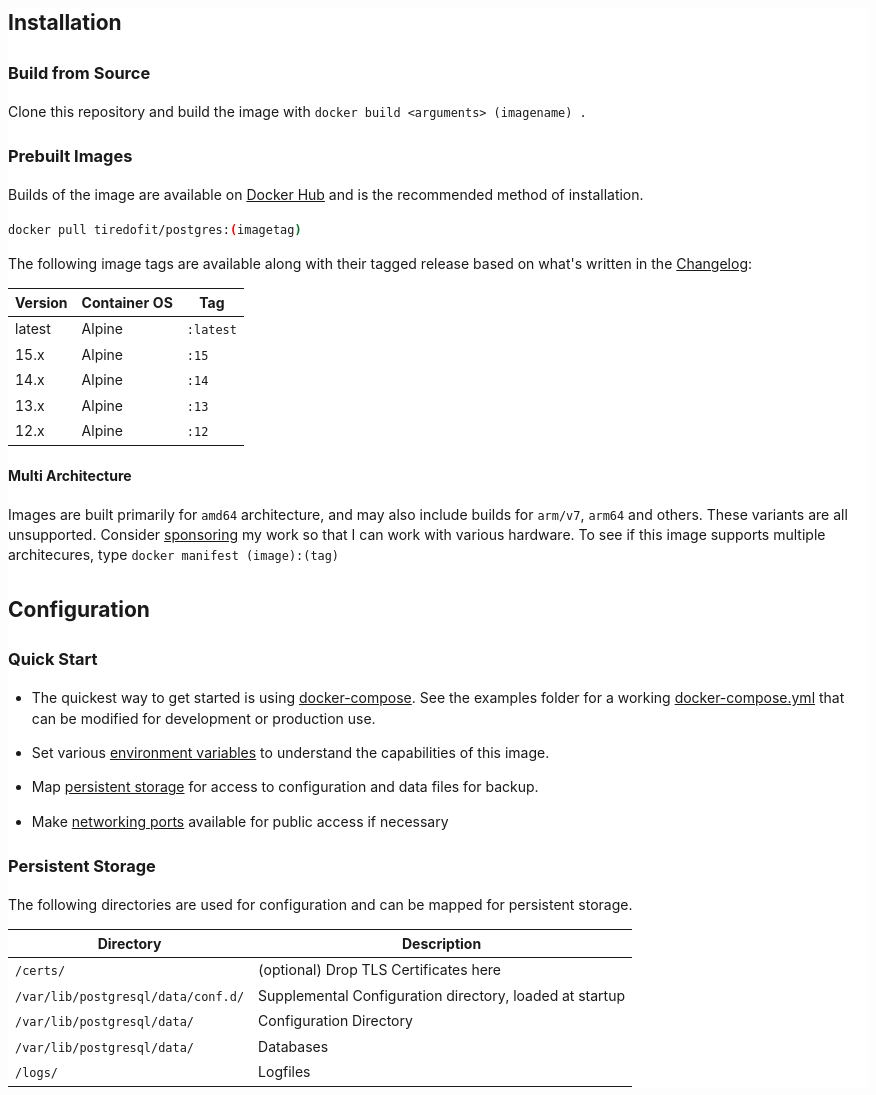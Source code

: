 ## Installation

### Build from Source
Clone this repository and build the image with `docker build <arguments> (imagename) .`

### Prebuilt Images
Builds of the image are available on [Docker Hub](https://hub.docker.com/r/tiredofit/postgres) and is the recommended method of installation.

```bash
docker pull tiredofit/postgres:(imagetag)
```

The following image tags are available along with their tagged release based on what's written in the [Changelog](CHANGELOG.md):

| Version | Container OS | Tag       |
| ------- | ------------ | --------- |
| latest  | Alpine       | `:latest` |
| 15.x    | Alpine       | `:15`     |
| 14.x    | Alpine       | `:14`     |
| 13.x    | Alpine       | `:13`     |
| 12.x    | Alpine       | `:12`     |


#### Multi Architecture
Images are built primarily for `amd64` architecture, and may also include builds for `arm/v7`, `arm64` and others. These variants are all unsupported. Consider [sponsoring](https://github.com/sponsors/tiredofit) my work so that I can work with various hardware. To see if this image supports multiple architecures, type `docker manifest (image):(tag)`

## Configuration

### Quick Start

* The quickest way to get started is using [docker-compose](https://docs.docker.com/compose/). See the examples folder for a working [docker-compose.yml](examples/docker-compose.yml) that can be modified for development or production use.

* Set various [environment variables](#environment-variables) to understand the capabilities of this image.
* Map [persistent storage](#data-volumes) for access to configuration and data files for backup.
- Make [networking ports](#networking) available for public access if necessary

### Persistent Storage

The following directories are used for configuration and can be mapped for persistent storage.

| Directory                          | Description                                             |
| ---------------------------------- | ------------------------------------------------------- |
| `/certs/`                          | (optional) Drop TLS Certificates here                   |
| `/var/lib/postgresql/data/conf.d/` | Supplemental Configuration directory, loaded at startup |
| `/var/lib/postgresql/data/`        | Configuration Directory                                 |
| `/var/lib/postgresql/data/`        | Databases                                               |
| `/logs/`                           | Logfiles                                                |

